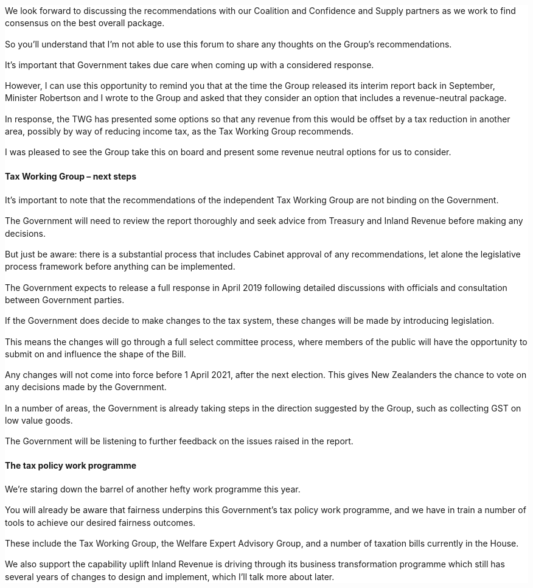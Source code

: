 We look forward to discussing the recommendations with our Coalition and Confidence and Supply partners as we work to find consensus on the best overall package.

So you’ll understand that I’m not able to use this forum to share any thoughts on the Group’s recommendations.

It’s important that Government takes due care when coming up with a considered response.

However, I can use this opportunity to remind you that at the time the Group released its interim report back in September, Minister Robertson and I wrote to the Group and asked that they consider an option that includes a revenue-neutral package.

In response, the TWG has presented some options so that any revenue from this would be offset by a tax reduction in another area, possibly by way of reducing income tax, as the Tax Working Group recommends.

I was pleased to see the Group take this on board and present some revenue neutral options for us to consider.

#### Tax Working Group – next steps

It’s important to note that the recommendations of the independent Tax Working Group are not binding on the Government.

The Government will need to review the report thoroughly and seek advice from Treasury and Inland Revenue before making any decisions.

But just be aware: there is a substantial process that includes Cabinet approval of any recommendations, let alone the legislative process framework before anything can be implemented.

The Government expects to release a full response in April 2019 following detailed discussions with officials and consultation between Government parties.

If the Government does decide to make changes to the tax system, these changes will be made by introducing legislation.

This means the changes will go through a full select committee process, where members of the public will have the opportunity to submit on and influence the shape of the Bill.

Any changes will not come into force before 1 April 2021, after the next election. This gives New Zealanders the chance to vote on any decisions made by the Government.

In a number of areas, the Government is already taking steps in the direction suggested by the Group, such as collecting GST on low value goods.

The Government will be listening to further feedback on the issues raised in the report.

#### The tax policy work programme

We’re staring down the barrel of another hefty work programme this year.

You will already be aware that fairness underpins this Government’s tax policy work programme, and we have in train a number of tools to achieve our desired fairness outcomes.

These include the Tax Working Group, the Welfare Expert Advisory Group, and a number of taxation bills currently in the House.

We also support the capability uplift Inland Revenue is driving through its business transformation programme which still has several years of changes to design and implement, which I’ll talk more about later. 
